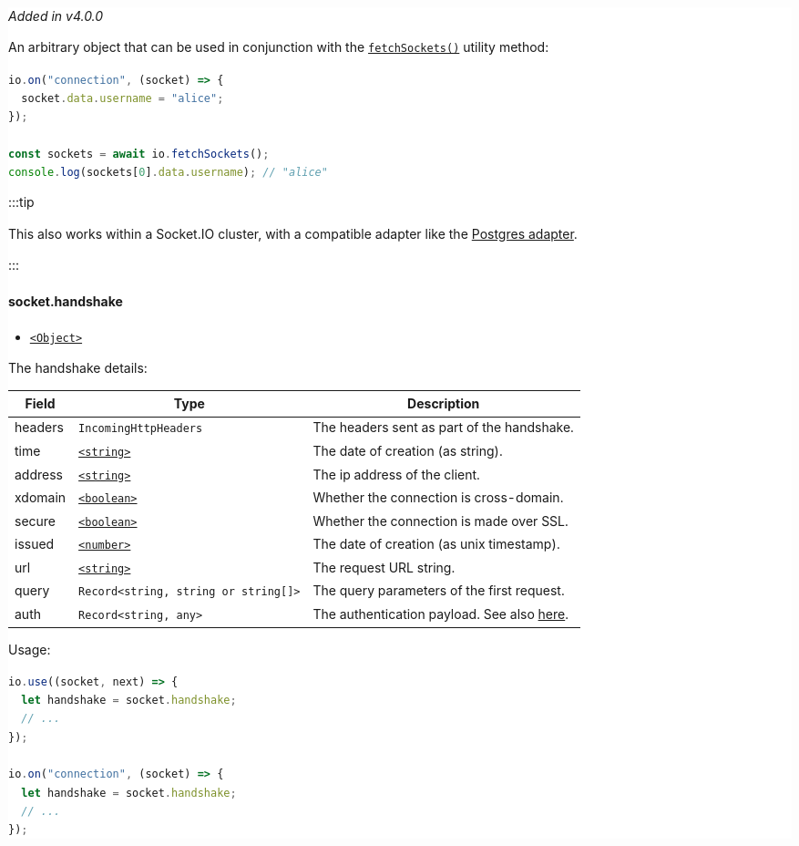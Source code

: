 *Added in v4.0.0*

An arbitrary object that can be used in conjunction with the [`fetchSockets()`](#namespacefetchsockets) utility method:

```js
io.on("connection", (socket) => {
  socket.data.username = "alice";
});

const sockets = await io.fetchSockets();
console.log(sockets[0].data.username); // "alice"
```

:::tip

This also works within a Socket.IO cluster, with a compatible adapter like the [Postgres adapter](./categories/05-Adapters/adapter-postgres.md).

:::

#### socket.handshake

* [`<Object>`](https://developer.mozilla.org/en-US/docs/Web/JavaScript/Reference/Global_Objects/Object)

The handshake details:

| Field   | Type                                                                                                | Description                                                                       |
|---------|-----------------------------------------------------------------------------------------------------|-----------------------------------------------------------------------------------|
| headers | `IncomingHttpHeaders`                                                                               | The headers sent as part of the handshake.                                        |
| time    | [`<string>`](https://developer.mozilla.org/en-US/docs/Web/JavaScript/Data_structures#string_type)   | The date of creation (as string).                                                 |
| address | [`<string>`](https://developer.mozilla.org/en-US/docs/Web/JavaScript/Data_structures#string_type)   | The ip address of the client.                                                     |
| xdomain | [`<boolean>`](https://developer.mozilla.org/en-US/docs/Web/JavaScript/Data_structures#boolean_type) | Whether the connection is cross-domain.                                           |
| secure  | [`<boolean>`](https://developer.mozilla.org/en-US/docs/Web/JavaScript/Data_structures#boolean_type) | Whether the connection is made over SSL.                                          |
| issued  | [`<number>`](https://developer.mozilla.org/en-US/docs/Web/JavaScript/Data_structures#number_type)   | The date of creation (as unix timestamp).                                         |
| url     | [`<string>`](https://developer.mozilla.org/en-US/docs/Web/JavaScript/Data_structures#string_type)   | The request URL string.                                                           |
| query   | `Record<string, string or string[]>`                                                                | The query parameters of the first request.                                        |
| auth    | `Record<string, any>`                                                                               | The authentication payload. See also [here](categories/02-Server/middlewares.md). |

Usage:

```js
io.use((socket, next) => {
  let handshake = socket.handshake;
  // ...
});

io.on("connection", (socket) => {
  let handshake = socket.handshake;
  // ...
});
```
